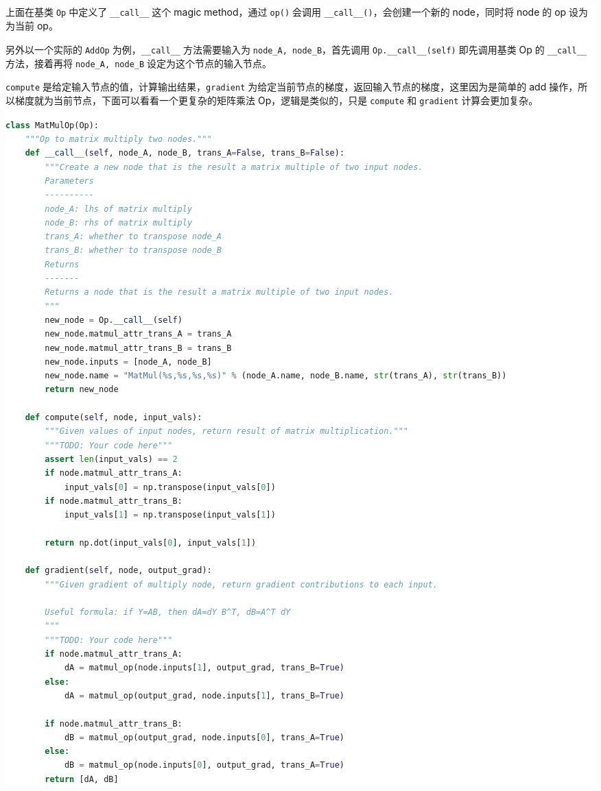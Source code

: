 上面在基类 `Op` 中定义了 `__call__` 这个 magic method，通过 `op()` 会调用 `__call__()`，会创建一个新的 node，同时将 node 的 op 设为为当前 op。

另外以一个实际的 `AddOp` 为例，`__call__` 方法需要输入为 `node_A, node_B`，首先调用 `Op.__call__(self)` 即先调用基类 Op 的 `__call__` 方法，接着再将 `node_A, node_B` 设定为这个节点的输入节点。

`compute` 是给定输入节点的值，计算输出结果，`gradient` 为给定当前节点的梯度，返回输入节点的梯度，这里因为是简单的 add 操作，所以梯度就为当前节点，下面可以看看一个更复杂的矩阵乘法 Op，逻辑是类似的，只是 `compute` 和 `gradient` 计算会更加复杂。

```python
class MatMulOp(Op):
    """Op to matrix multiply two nodes."""
    def __call__(self, node_A, node_B, trans_A=False, trans_B=False):
        """Create a new node that is the result a matrix multiple of two input nodes.
        Parameters
        ----------
        node_A: lhs of matrix multiply
        node_B: rhs of matrix multiply
        trans_A: whether to transpose node_A
        trans_B: whether to transpose node_B
        Returns
        -------
        Returns a node that is the result a matrix multiple of two input nodes.
        """
        new_node = Op.__call__(self)
        new_node.matmul_attr_trans_A = trans_A
        new_node.matmul_attr_trans_B = trans_B
        new_node.inputs = [node_A, node_B]
        new_node.name = "MatMul(%s,%s,%s,%s)" % (node_A.name, node_B.name, str(trans_A), str(trans_B))
        return new_node

    def compute(self, node, input_vals):
        """Given values of input nodes, return result of matrix multiplication."""
        """TODO: Your code here"""
        assert len(input_vals) == 2
        if node.matmul_attr_trans_A:
            input_vals[0] = np.transpose(input_vals[0])
        if node.matmul_attr_trans_B:
            input_vals[1] = np.transpose(input_vals[1])
        
        return np.dot(input_vals[0], input_vals[1])

    def gradient(self, node, output_grad):
        """Given gradient of multiply node, return gradient contributions to each input.
            
        Useful formula: if Y=AB, then dA=dY B^T, dB=A^T dY
        """
        """TODO: Your code here"""
        if node.matmul_attr_trans_A:
            dA = matmul_op(node.inputs[1], output_grad, trans_B=True)
        else:
            dA = matmul_op(output_grad, node.inputs[1], trans_B=True)
        
        if node.matmul_attr_trans_B:
            dB = matmul_op(output_grad, node.inputs[0], trans_A=True)
        else:
            dB = matmul_op(node.inputs[0], output_grad, trans_A=True)
        return [dA, dB]
```

